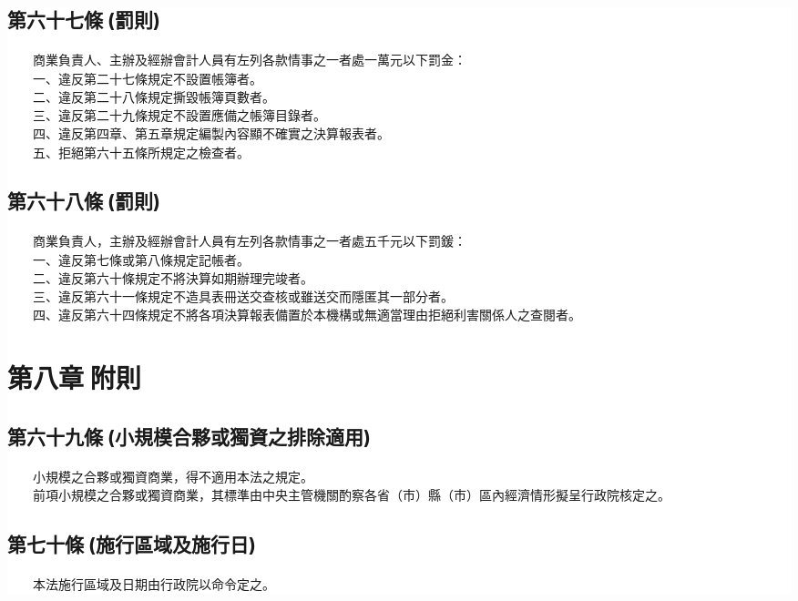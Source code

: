 
第六十七條 (罰則)
-----------------
　　商業負責人、主辦及經辦會計人員有左列各款情事之一者處一萬元以下罰金：  
　　一、違反第二十七條規定不設置帳簿者。  
　　二、違反第二十八條規定撕毀帳簿頁數者。  
　　三、違反第二十九條規定不設置應備之帳簿目錄者。  
　　四、違反第四章、第五章規定編製內容顯不確實之決算報表者。  
　　五、拒絕第六十五條所規定之檢查者。  


第六十八條 (罰則)
-----------------
　　商業負責人，主辦及經辦會計人員有左列各款情事之一者處五千元以下罰鍰：  
　　一、違反第七條或第八條規定記帳者。  
　　二、違反第六十條規定不將決算如期辦理完竣者。  
　　三、違反第六十一條規定不造具表冊送交查核或雖送交而隱匿其一部分者。  
　　四、違反第六十四條規定不將各項決算報表備置於本機構或無適當理由拒絕利害關係人之查閱者。  


第八章  附則
============
第六十九條 (小規模合夥或獨資之排除適用)
---------------------------------------
　　小規模之合夥或獨資商業，得不適用本法之規定。  
　　前項小規模之合夥或獨資商業，其標準由中央主管機關酌察各省（市）縣（市）區內經濟情形擬呈行政院核定之。  


第七十條 (施行區域及施行日)
---------------------------
　　本法施行區域及日期由行政院以命令定之。